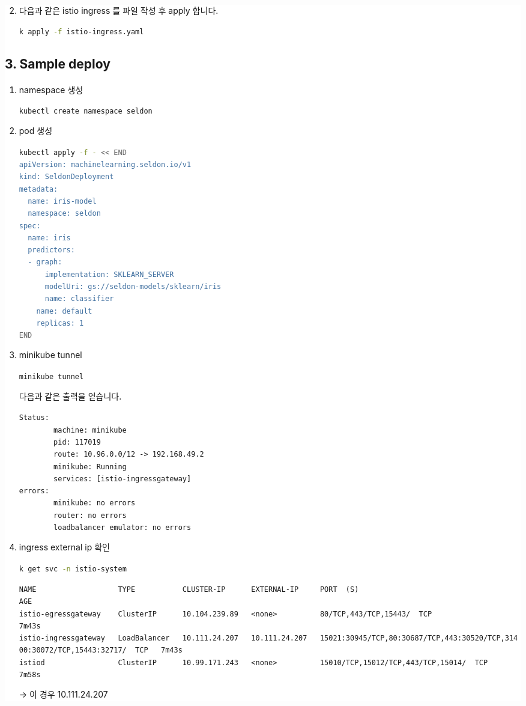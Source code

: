 2. 다음과 같은 istio ingress 를 파일 작성 후 apply 합니다.
    ```bash
    k apply -f istio-ingress.yaml
    ```

## 3. Sample deploy
1. namespace 생성
    ```bash
    kubectl create namespace seldon
    ```

2. pod 생성
    ```bash
    kubectl apply -f - << END
    apiVersion: machinelearning.seldon.io/v1
    kind: SeldonDeployment
    metadata:
      name: iris-model
      namespace: seldon
    spec:
      name: iris
      predictors:
      - graph:
          implementation: SKLEARN_SERVER
          modelUri: gs://seldon-models/sklearn/iris
          name: classifier
        name: default
        replicas: 1
    END
    ```

3. minikube tunnel
    ```bash
    minikube tunnel
    ```
    다음과 같은 출력을 얻습니다.
    ```
    Status:
            machine: minikube
            pid: 117019
            route: 10.96.0.0/12 -> 192.168.49.2
            minikube: Running
            services: [istio-ingressgateway]
    errors: 
            minikube: no errors
            router: no errors
            loadbalancer emulator: no errors
    ```

4. ingress external ip 확인
    ```bash
    k get svc -n istio-system
    ```
    ```
    NAME                   TYPE           CLUSTER-IP      EXTERNAL-IP     PORT  (S)                                                                      AGE
    istio-egressgateway    ClusterIP      10.104.239.89   <none>          80/TCP,443/TCP,15443/  TCP                                                     7m43s
    istio-ingressgateway   LoadBalancer   10.111.24.207   10.111.24.207   15021:30945/TCP,80:30687/TCP,443:30520/TCP,31400:30072/TCP,15443:32717/  TCP   7m43s
    istiod                 ClusterIP      10.99.171.243   <none>          15010/TCP,15012/TCP,443/TCP,15014/  TCP                                        7m58s
    ```
    → 이 경우 10.111.24.207
